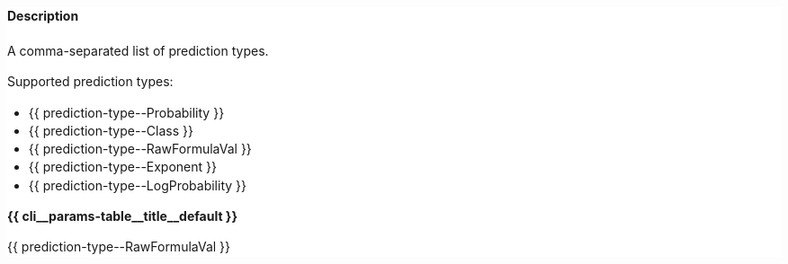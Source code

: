 #### Description

A comma-separated list of prediction types.

Supported prediction types:
- {{ prediction-type--Probability }}
- {{ prediction-type--Class }}
- {{ prediction-type--RawFormulaVal }}
- {{ prediction-type--Exponent }}
- {{ prediction-type--LogProbability }}


**{{ cli__params-table__title__default }}**

{{ prediction-type--RawFormulaVal }}
